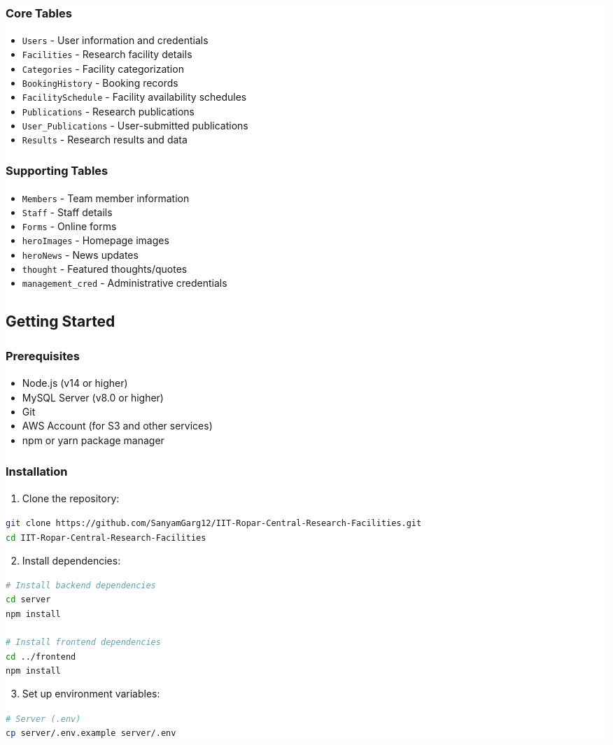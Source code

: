 ### Core Tables
- `Users` - User information and credentials
- `Facilities` - Research facility details
- `Categories` - Facility categorization
- `BookingHistory` - Booking records
- `FacilitySchedule` - Facility availability schedules
- `Publications` - Research publications
- `User_Publications` - User-submitted publications
- `Results` - Research results and data

### Supporting Tables
- `Members` - Team member information
- `Staff` - Staff details
- `Forms` - Online forms
- `heroImages` - Homepage images
- `heroNews` - News updates
- `thought` - Featured thoughts/quotes
- `management_cred` - Administrative credentials

## Getting Started

### Prerequisites
- Node.js (v14 or higher)
- MySQL Server (v8.0 or higher)
- Git
- AWS Account (for S3 and other services)
- npm or yarn package manager

### Installation

1. Clone the repository:
```bash
git clone https://github.com/SanyamGarg12/IIT-Ropar-Central-Research-Facilities.git
cd IIT-Ropar-Central-Research-Facilities
```

2. Install dependencies:
```bash
# Install backend dependencies
cd server
npm install

# Install frontend dependencies
cd ../frontend
npm install
```

3. Set up environment variables:
```bash
# Server (.env)
cp server/.env.example server/.env
```
